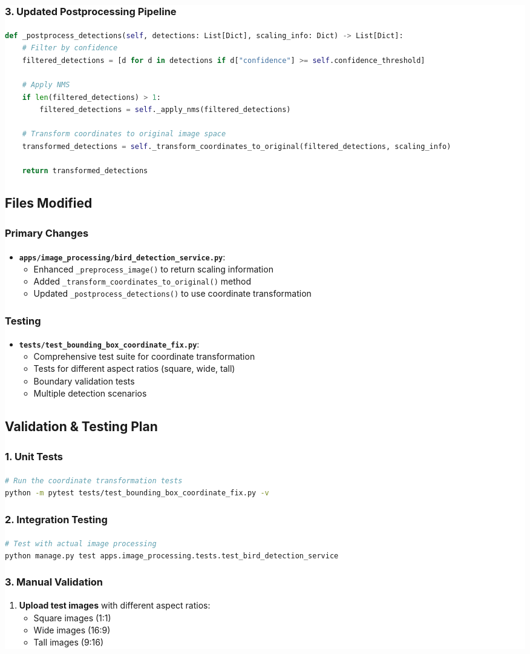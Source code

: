 ### 3. Updated Postprocessing Pipeline
```python
def _postprocess_detections(self, detections: List[Dict], scaling_info: Dict) -> List[Dict]:
    # Filter by confidence
    filtered_detections = [d for d in detections if d["confidence"] >= self.confidence_threshold]
    
    # Apply NMS
    if len(filtered_detections) > 1:
        filtered_detections = self._apply_nms(filtered_detections)
    
    # Transform coordinates to original image space
    transformed_detections = self._transform_coordinates_to_original(filtered_detections, scaling_info)
    
    return transformed_detections
```

## Files Modified

### Primary Changes
- **`apps/image_processing/bird_detection_service.py`**:
  - Enhanced `_preprocess_image()` to return scaling information
  - Added `_transform_coordinates_to_original()` method
  - Updated `_postprocess_detections()` to use coordinate transformation

### Testing
- **`tests/test_bounding_box_coordinate_fix.py`**:
  - Comprehensive test suite for coordinate transformation
  - Tests for different aspect ratios (square, wide, tall)
  - Boundary validation tests
  - Multiple detection scenarios

## Validation & Testing Plan

### 1. Unit Tests
```bash
# Run the coordinate transformation tests
python -m pytest tests/test_bounding_box_coordinate_fix.py -v
```

### 2. Integration Testing
```bash
# Test with actual image processing
python manage.py test apps.image_processing.tests.test_bird_detection_service
```

### 3. Manual Validation
1. **Upload test images** with different aspect ratios:
   - Square images (1:1)
   - Wide images (16:9)
   - Tall images (9:16)
   